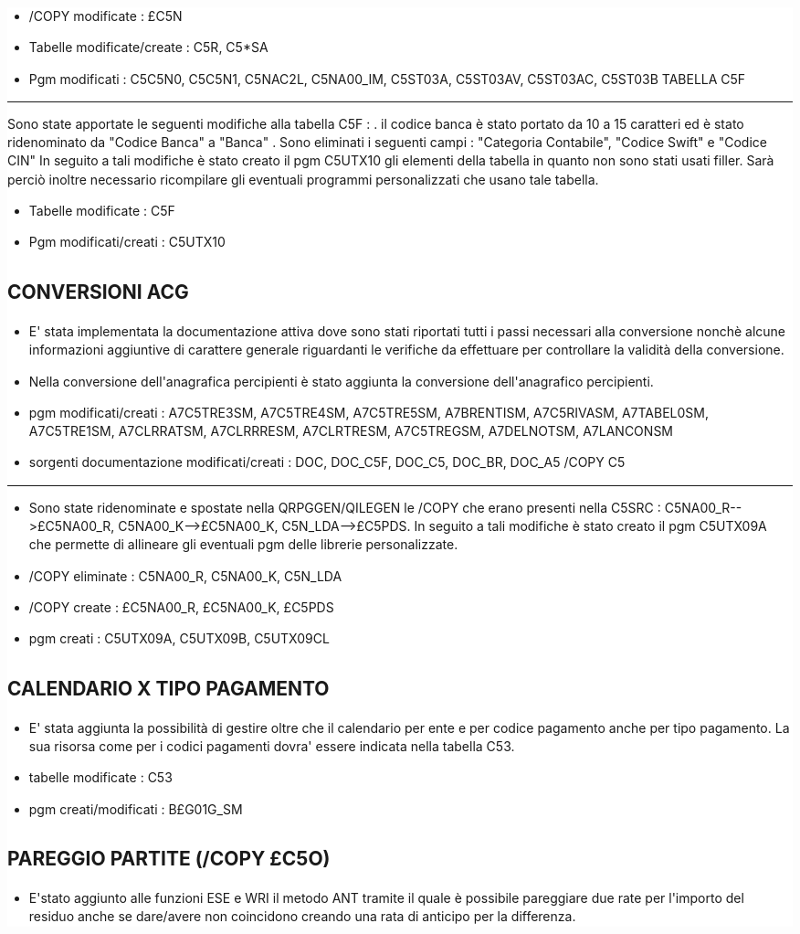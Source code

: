 -  /COPY modificate :  £C5N

-  Tabelle modificate/create :  C5R, C5\*SA

-  Pgm modificati :  C5C5N0, C5C5N1, C5NAC2L, C5NA00_IM, C5ST03A, C5ST03AV, C5ST03AC, C5ST03B 
TABELLA C5F
-----------
Sono state apportate le seguenti modifiche alla tabella C5F : 
. il codice banca è stato portato da 10 a 15 caratteri ed è stato ridenominato da "Codice Banca" a
"Banca"
. Sono eliminati i seguenti campi :  "Categoria Contabile", "Codice Swift" e "Codice CIN" In seguito a tali modifiche è stato creato il pgm C5UTX10 gli elementi della tabella in quanto non
sono stati usati filler. Sarà perciò inoltre necessario ricompilare gli eventuali programmi personalizzati che usano tale tabella.

-  Tabelle modificate :  C5F

-  Pgm modificati/creati :  C5UTX10

CONVERSIONI ACG
------------------------------------------------------
- E' stata implementata la documentazione attiva dove sono stati riportati tutti i passi necessari
alla conversione nonchè alcune informazioni aggiuntive di carattere generale riguardanti le verifiche da effettuare per controllare la validità della conversione.
- Nella conversione dell'anagrafica percipienti è stato aggiunta la conversione dell'anagrafico
percipienti.

-  pgm modificati/creati :  A7C5TRE3SM, A7C5TRE4SM, A7C5TRE5SM, A7BRENTISM, A7C5RIVASM, A7TABEL0SM, A7C5TRE1SM, A7CLRRATSM, A7CLRRRESM, A7CLRTRESM, A7C5TREGSM, A7DELNOTSM, A7LANCONSM 
-  sorgenti documentazione modificati/creati :  DOC, DOC_C5F, DOC_C5, DOC_BR, DOC_A5 
/COPY C5
------------------------------------------------------
- Sono state ridenominate e spostate nella QRPGGEN/QILEGEN le /COPY che erano presenti nella C5SRC : 
C5NA00_R-->£C5NA00_R, C5NA00_K-->£C5NA00_K, C5N_LDA-->£C5PDS. In seguito a tali modifiche è stato creato il pgm C5UTX09A che permette di allineare gli eventuali pgm delle librerie personalizzate.

-  /COPY eliminate :  C5NA00_R, C5NA00_K, C5N_LDA

-  /COPY create :  £C5NA00_R, £C5NA00_K, £C5PDS

-  pgm creati :  C5UTX09A, C5UTX09B, C5UTX09CL

CALENDARIO X TIPO PAGAMENTO
------------------------------------------------------
- E' stata aggiunta la possibilità di gestire oltre che il calendario per ente e per codice
pagamento anche per tipo pagamento. La sua risorsa come per i codici pagamenti dovra' essere indicata nella tabella C53.

-  tabelle modificate :  C53

-  pgm creati/modificati :  B£G01G_SM

PAREGGIO PARTITE (/COPY £C5O)
------------------------------------------------------
- E'stato aggiunto alle funzioni ESE e WRI il metodo ANT tramite il quale è possibile pareggiare due
rate per l'importo del residuo anche se dare/avere non coincidono creando una rata di anticipo per
la differenza.
